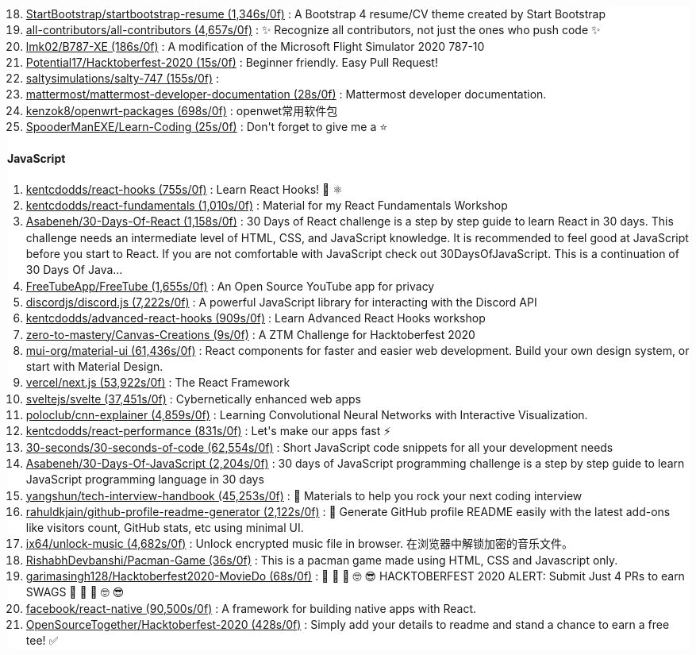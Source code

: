 18. [StartBootstrap/startbootstrap-resume (1,346s/0f)](https://github.com/StartBootstrap/startbootstrap-resume) : A Bootstrap 4 resume/CV theme created by Start Bootstrap
19. [all-contributors/all-contributors (4,657s/0f)](https://github.com/all-contributors/all-contributors) : ✨ Recognize all contributors, not just the ones who push code ✨
20. [lmk02/B787-XE (186s/0f)](https://github.com/lmk02/B787-XE) : A modification of the Microsoft Flight Simulator 2020 787-10
21. [Potential17/Hacktoberfest-2020 (15s/0f)](https://github.com/Potential17/Hacktoberfest-2020) : Beginner friendly. Easy Pull Request!
22. [saltysimulations/salty-747 (155s/0f)](https://github.com/saltysimulations/salty-747) : 
23. [mattermost/mattermost-developer-documentation (28s/0f)](https://github.com/mattermost/mattermost-developer-documentation) : Mattermost developer documentation.
24. [kenzok8/openwrt-packages (698s/0f)](https://github.com/kenzok8/openwrt-packages) : openwet常用软件包
25. [SpooderManEXE/Learn-Coding (25s/0f)](https://github.com/SpooderManEXE/Learn-Coding) : Don't forget to give me a ⭐️

#### JavaScript
1. [kentcdodds/react-hooks (755s/0f)](https://github.com/kentcdodds/react-hooks) : Learn React Hooks! 🎣 ⚛
2. [kentcdodds/react-fundamentals (1,010s/0f)](https://github.com/kentcdodds/react-fundamentals) : Material for my React Fundamentals Workshop
3. [Asabeneh/30-Days-Of-React (1,158s/0f)](https://github.com/Asabeneh/30-Days-Of-React) : 30 Days of React challenge is a step by step guide to learn React in 30 days. This challenge needs an intermediate level of HTML, CSS, and JavaScript knowledge. It is recommended to feel good at JavaScript before you start to React. If you are not comfortable with JavaScript check out 30DaysOfJavaScript. This is a continuation of 30 Days Of Java…
4. [FreeTubeApp/FreeTube (1,655s/0f)](https://github.com/FreeTubeApp/FreeTube) : An Open Source YouTube app for privacy
5. [discordjs/discord.js (7,222s/0f)](https://github.com/discordjs/discord.js) : A powerful JavaScript library for interacting with the Discord API
6. [kentcdodds/advanced-react-hooks (909s/0f)](https://github.com/kentcdodds/advanced-react-hooks) : Learn Advanced React Hooks workshop
7. [zero-to-mastery/Canvas-Creations (9s/0f)](https://github.com/zero-to-mastery/Canvas-Creations) : A ZTM Challenge for Hacktoberfest 2020
8. [mui-org/material-ui (61,436s/0f)](https://github.com/mui-org/material-ui) : React components for faster and easier web development. Build your own design system, or start with Material Design.
9. [vercel/next.js (53,922s/0f)](https://github.com/vercel/next.js) : The React Framework
10. [sveltejs/svelte (37,451s/0f)](https://github.com/sveltejs/svelte) : Cybernetically enhanced web apps
11. [poloclub/cnn-explainer (4,859s/0f)](https://github.com/poloclub/cnn-explainer) : Learning Convolutional Neural Networks with Interactive Visualization.
12. [kentcdodds/react-performance (831s/0f)](https://github.com/kentcdodds/react-performance) : Let's make our apps fast ⚡
13. [30-seconds/30-seconds-of-code (62,554s/0f)](https://github.com/30-seconds/30-seconds-of-code) : Short JavaScript code snippets for all your development needs
14. [Asabeneh/30-Days-Of-JavaScript (2,204s/0f)](https://github.com/Asabeneh/30-Days-Of-JavaScript) : 30 days of JavaScript programming challenge is a step by step guide to learn JavaScript programming language in 30 days
15. [yangshun/tech-interview-handbook (45,253s/0f)](https://github.com/yangshun/tech-interview-handbook) : 💯 Materials to help you rock your next coding interview
16. [rahuldkjain/github-profile-readme-generator (2,122s/0f)](https://github.com/rahuldkjain/github-profile-readme-generator) : 🚀 Generate GitHub profile README easily with the latest add-ons like visitors count, GitHub stats, etc using minimal UI.
17. [ix64/unlock-music (4,682s/0f)](https://github.com/ix64/unlock-music) : Unlock encrypted music file in browser. 在浏览器中解锁加密的音乐文件。
18. [RishabhDevbanshi/Pacman-Game (36s/0f)](https://github.com/RishabhDevbanshi/Pacman-Game) : This is a pacman game made using HTML, CSS and Javascript only.
19. [garimasingh128/Hacktoberfest2020-MovieDo (68s/0f)](https://github.com/garimasingh128/Hacktoberfest2020-MovieDo) : 🤪 🤨 🧐 🤓 😎 HACKTOBERFEST 2020 ALERT: Submit Just 4 PRs to earn SWAGS 🤪 🤨 🧐 🤓 😎
20. [facebook/react-native (90,500s/0f)](https://github.com/facebook/react-native) : A framework for building native apps with React.
21. [OpenSourceTogether/Hacktoberfest-2020 (428s/0f)](https://github.com/OpenSourceTogether/Hacktoberfest-2020) : Simply add your details to readme and stand a chance to earn a free tee! ✅